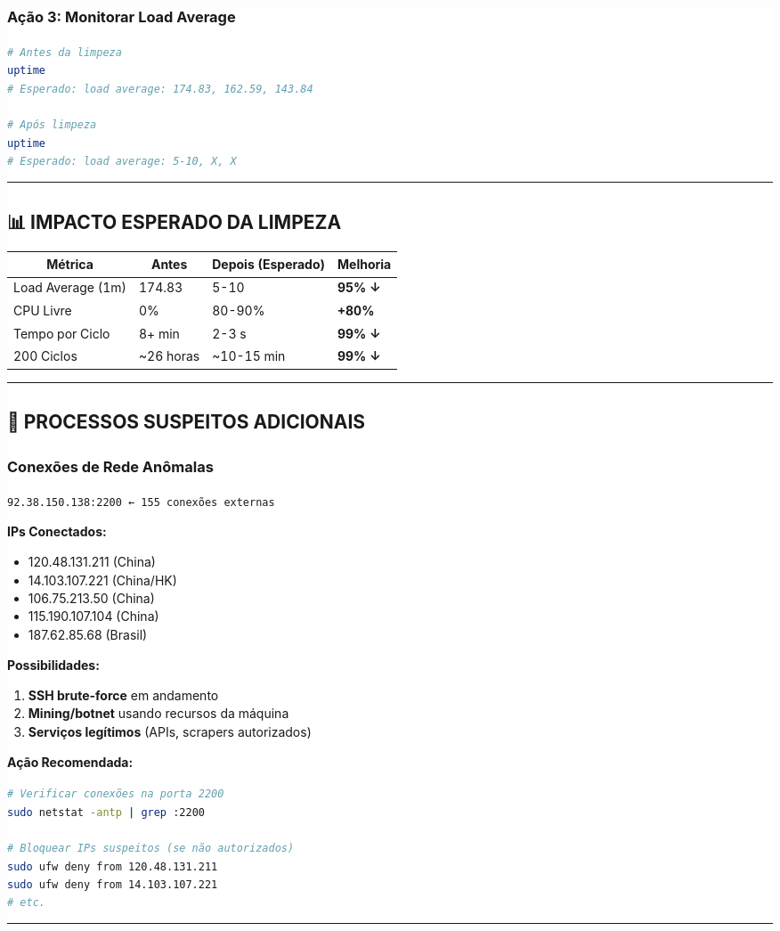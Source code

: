 
### **Ação 3: Monitorar Load Average**

```bash
# Antes da limpeza
uptime
# Esperado: load average: 174.83, 162.59, 143.84

# Após limpeza
uptime
# Esperado: load average: 5-10, X, X
```

---

## 📊 IMPACTO ESPERADO DA LIMPEZA

| Métrica                  | Antes     | Depois (Esperado) | Melhoria     |
|--------------------------|-----------|-------------------|--------------|
| Load Average (1m)        | 174.83    | 5-10              | **95% ↓**    |
| CPU Livre                | 0%        | 80-90%            | **+80%**     |
| Tempo por Ciclo          | 8+ min    | 2-3 s             | **99% ↓**    |
| 200 Ciclos               | ~26 horas | ~10-15 min        | **99% ↓**    |

---

## 🚨 PROCESSOS SUSPEITOS ADICIONAIS

### Conexões de Rede Anômalas

```
92.38.150.138:2200 ← 155 conexões externas
```

**IPs Conectados:**
- 120.48.131.211 (China)
- 14.103.107.221 (China/HK)
- 106.75.213.50 (China)
- 115.190.107.104 (China)
- 187.62.85.68 (Brasil)

**Possibilidades:**
1. **SSH brute-force** em andamento
2. **Mining/botnet** usando recursos da máquina
3. **Serviços legítimos** (APIs, scrapers autorizados)

**Ação Recomendada:**
```bash
# Verificar conexões na porta 2200
sudo netstat -antp | grep :2200

# Bloquear IPs suspeitos (se não autorizados)
sudo ufw deny from 120.48.131.211
sudo ufw deny from 14.103.107.221
# etc.
```

---